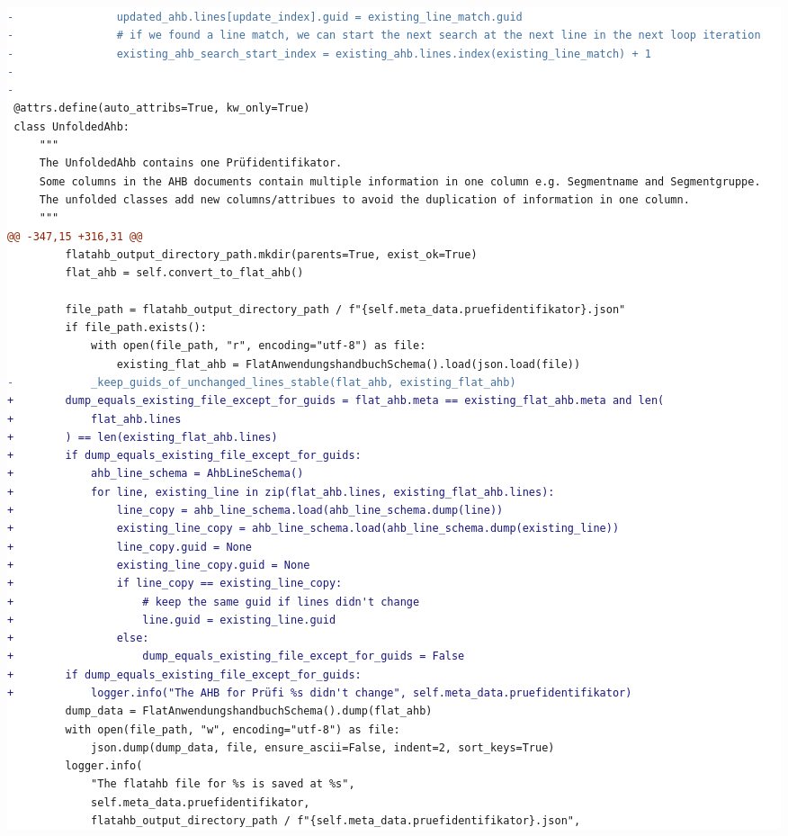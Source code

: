 ```diff
-                updated_ahb.lines[update_index].guid = existing_line_match.guid
-                # if we found a line match, we can start the next search at the next line in the next loop iteration
-                existing_ahb_search_start_index = existing_ahb.lines.index(existing_line_match) + 1
-
-
 @attrs.define(auto_attribs=True, kw_only=True)
 class UnfoldedAhb:
     """
     The UnfoldedAhb contains one Prüfidentifikator.
     Some columns in the AHB documents contain multiple information in one column e.g. Segmentname and Segmentgruppe.
     The unfolded classes add new columns/attribues to avoid the duplication of information in one column.
     """
@@ -347,15 +316,31 @@
         flatahb_output_directory_path.mkdir(parents=True, exist_ok=True)
         flat_ahb = self.convert_to_flat_ahb()
 
         file_path = flatahb_output_directory_path / f"{self.meta_data.pruefidentifikator}.json"
         if file_path.exists():
             with open(file_path, "r", encoding="utf-8") as file:
                 existing_flat_ahb = FlatAnwendungshandbuchSchema().load(json.load(file))
-            _keep_guids_of_unchanged_lines_stable(flat_ahb, existing_flat_ahb)
+        dump_equals_existing_file_except_for_guids = flat_ahb.meta == existing_flat_ahb.meta and len(
+            flat_ahb.lines
+        ) == len(existing_flat_ahb.lines)
+        if dump_equals_existing_file_except_for_guids:
+            ahb_line_schema = AhbLineSchema()
+            for line, existing_line in zip(flat_ahb.lines, existing_flat_ahb.lines):
+                line_copy = ahb_line_schema.load(ahb_line_schema.dump(line))
+                existing_line_copy = ahb_line_schema.load(ahb_line_schema.dump(existing_line))
+                line_copy.guid = None
+                existing_line_copy.guid = None
+                if line_copy == existing_line_copy:
+                    # keep the same guid if lines didn't change
+                    line.guid = existing_line.guid
+                else:
+                    dump_equals_existing_file_except_for_guids = False
+        if dump_equals_existing_file_except_for_guids:
+            logger.info("The AHB for Prüfi %s didn't change", self.meta_data.pruefidentifikator)
         dump_data = FlatAnwendungshandbuchSchema().dump(flat_ahb)
         with open(file_path, "w", encoding="utf-8") as file:
             json.dump(dump_data, file, ensure_ascii=False, indent=2, sort_keys=True)
         logger.info(
             "The flatahb file for %s is saved at %s",
             self.meta_data.pruefidentifikator,
             flatahb_output_directory_path / f"{self.meta_data.pruefidentifikator}.json",
```
